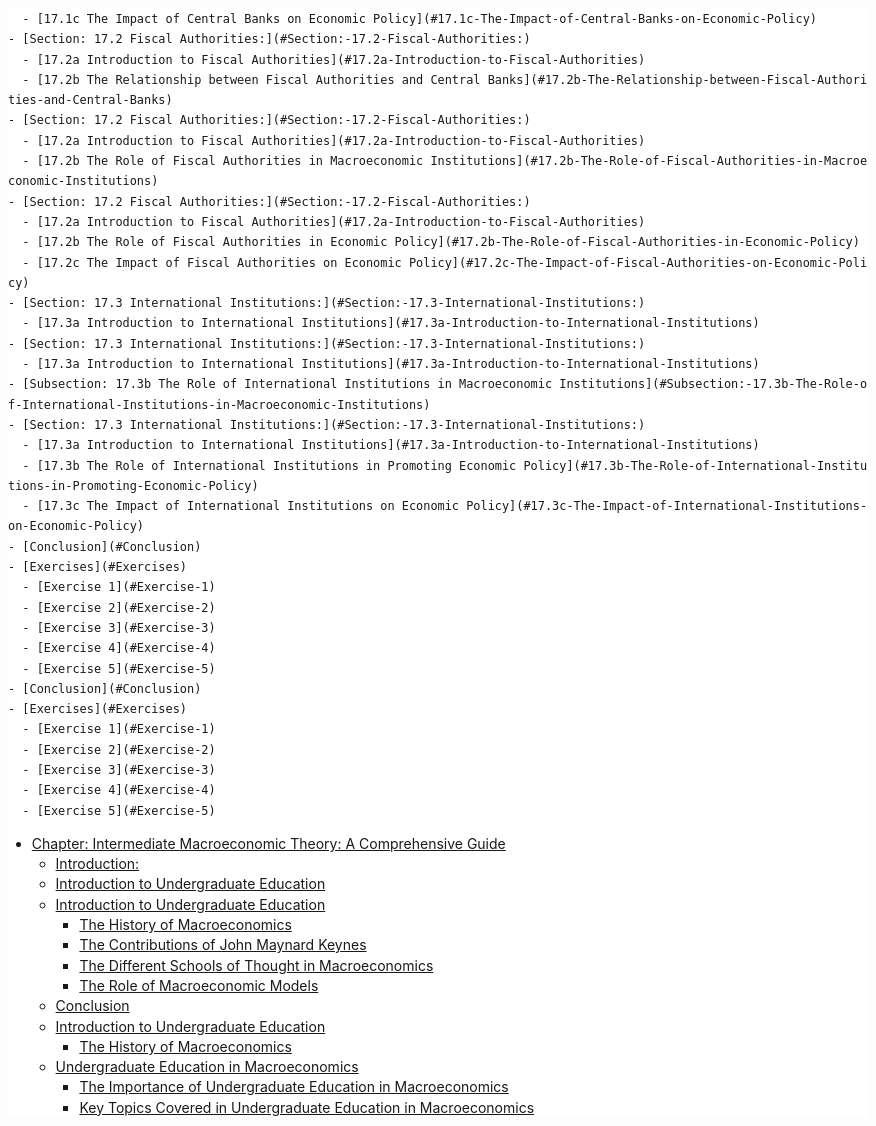       - [17.1c The Impact of Central Banks on Economic Policy](#17.1c-The-Impact-of-Central-Banks-on-Economic-Policy)
    - [Section: 17.2 Fiscal Authorities:](#Section:-17.2-Fiscal-Authorities:)
      - [17.2a Introduction to Fiscal Authorities](#17.2a-Introduction-to-Fiscal-Authorities)
      - [17.2b The Relationship between Fiscal Authorities and Central Banks](#17.2b-The-Relationship-between-Fiscal-Authorities-and-Central-Banks)
    - [Section: 17.2 Fiscal Authorities:](#Section:-17.2-Fiscal-Authorities:)
      - [17.2a Introduction to Fiscal Authorities](#17.2a-Introduction-to-Fiscal-Authorities)
      - [17.2b The Role of Fiscal Authorities in Macroeconomic Institutions](#17.2b-The-Role-of-Fiscal-Authorities-in-Macroeconomic-Institutions)
    - [Section: 17.2 Fiscal Authorities:](#Section:-17.2-Fiscal-Authorities:)
      - [17.2a Introduction to Fiscal Authorities](#17.2a-Introduction-to-Fiscal-Authorities)
      - [17.2b The Role of Fiscal Authorities in Economic Policy](#17.2b-The-Role-of-Fiscal-Authorities-in-Economic-Policy)
      - [17.2c The Impact of Fiscal Authorities on Economic Policy](#17.2c-The-Impact-of-Fiscal-Authorities-on-Economic-Policy)
    - [Section: 17.3 International Institutions:](#Section:-17.3-International-Institutions:)
      - [17.3a Introduction to International Institutions](#17.3a-Introduction-to-International-Institutions)
    - [Section: 17.3 International Institutions:](#Section:-17.3-International-Institutions:)
      - [17.3a Introduction to International Institutions](#17.3a-Introduction-to-International-Institutions)
    - [Subsection: 17.3b The Role of International Institutions in Macroeconomic Institutions](#Subsection:-17.3b-The-Role-of-International-Institutions-in-Macroeconomic-Institutions)
    - [Section: 17.3 International Institutions:](#Section:-17.3-International-Institutions:)
      - [17.3a Introduction to International Institutions](#17.3a-Introduction-to-International-Institutions)
      - [17.3b The Role of International Institutions in Promoting Economic Policy](#17.3b-The-Role-of-International-Institutions-in-Promoting-Economic-Policy)
      - [17.3c The Impact of International Institutions on Economic Policy](#17.3c-The-Impact-of-International-Institutions-on-Economic-Policy)
    - [Conclusion](#Conclusion)
    - [Exercises](#Exercises)
      - [Exercise 1](#Exercise-1)
      - [Exercise 2](#Exercise-2)
      - [Exercise 3](#Exercise-3)
      - [Exercise 4](#Exercise-4)
      - [Exercise 5](#Exercise-5)
    - [Conclusion](#Conclusion)
    - [Exercises](#Exercises)
      - [Exercise 1](#Exercise-1)
      - [Exercise 2](#Exercise-2)
      - [Exercise 3](#Exercise-3)
      - [Exercise 4](#Exercise-4)
      - [Exercise 5](#Exercise-5)
  - [Chapter: Intermediate Macroeconomic Theory: A Comprehensive Guide](#Chapter:-Intermediate-Macroeconomic-Theory:-A-Comprehensive-Guide)
    - [Introduction:](#Introduction:)
    - [Introduction to Undergraduate Education](#Introduction-to-Undergraduate-Education)
    - [Introduction to Undergraduate Education](#Introduction-to-Undergraduate-Education)
      - [The History of Macroeconomics](#The-History-of-Macroeconomics)
      - [The Contributions of John Maynard Keynes](#The-Contributions-of-John-Maynard-Keynes)
      - [The Different Schools of Thought in Macroeconomics](#The-Different-Schools-of-Thought-in-Macroeconomics)
      - [The Role of Macroeconomic Models](#The-Role-of-Macroeconomic-Models)
    - [Conclusion](#Conclusion)
    - [Introduction to Undergraduate Education](#Introduction-to-Undergraduate-Education)
      - [The History of Macroeconomics](#The-History-of-Macroeconomics)
    - [Undergraduate Education in Macroeconomics](#Undergraduate-Education-in-Macroeconomics)
      - [The Importance of Undergraduate Education in Macroeconomics](#The-Importance-of-Undergraduate-Education-in-Macroeconomics)
      - [Key Topics Covered in Undergraduate Education in Macroeconomics](#Key-Topics-Covered-in-Undergraduate-Education-in-Macroeconomics)